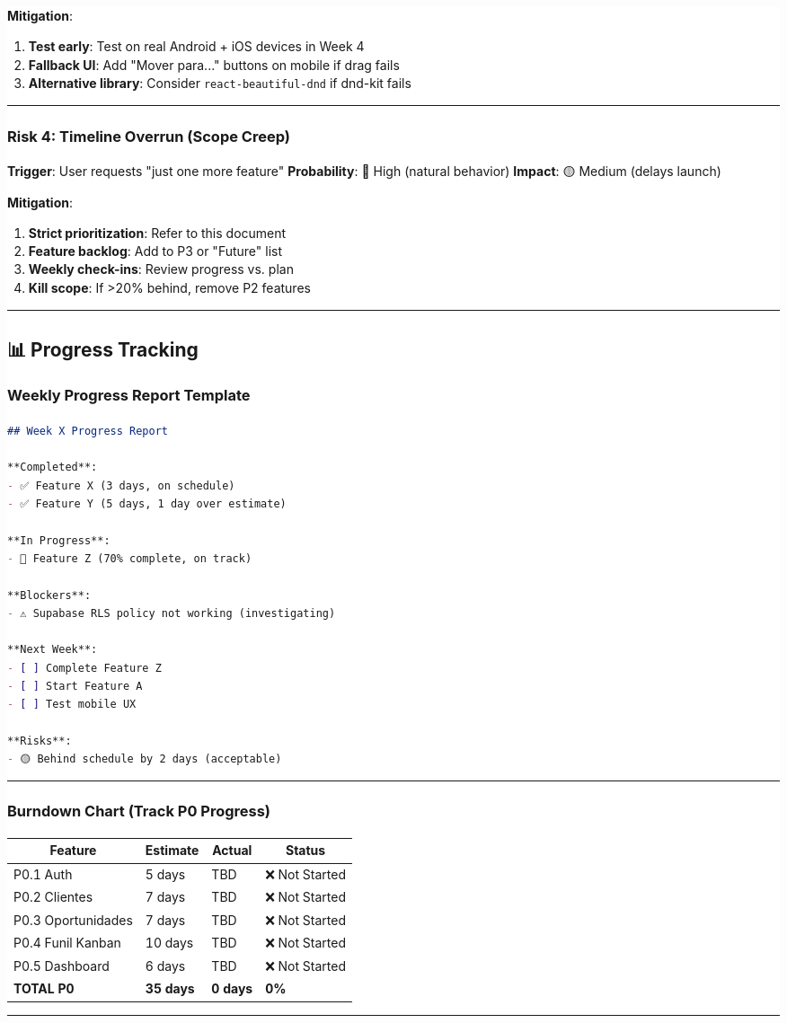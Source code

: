 **Mitigation**:
1. **Test early**: Test on real Android + iOS devices in Week 4
2. **Fallback UI**: Add "Mover para..." buttons on mobile if drag fails
3. **Alternative library**: Consider `react-beautiful-dnd` if dnd-kit fails

---

### **Risk 4: Timeline Overrun (Scope Creep)**

**Trigger**: User requests "just one more feature"
**Probability**: 🔴 High (natural behavior)
**Impact**: 🟡 Medium (delays launch)

**Mitigation**:
1. **Strict prioritization**: Refer to this document
2. **Feature backlog**: Add to P3 or "Future" list
3. **Weekly check-ins**: Review progress vs. plan
4. **Kill scope**: If >20% behind, remove P2 features

---

## 📊 Progress Tracking

### **Weekly Progress Report Template**

```markdown
## Week X Progress Report

**Completed**:
- ✅ Feature X (3 days, on schedule)
- ✅ Feature Y (5 days, 1 day over estimate)

**In Progress**:
- 🔄 Feature Z (70% complete, on track)

**Blockers**:
- ⚠️ Supabase RLS policy not working (investigating)

**Next Week**:
- [ ] Complete Feature Z
- [ ] Start Feature A
- [ ] Test mobile UX

**Risks**:
- 🟡 Behind schedule by 2 days (acceptable)
```

---

### **Burndown Chart (Track P0 Progress)**

| Feature | Estimate | Actual | Status |
|---------|----------|--------|--------|
| P0.1 Auth | 5 days | TBD | ❌ Not Started |
| P0.2 Clientes | 7 days | TBD | ❌ Not Started |
| P0.3 Oportunidades | 7 days | TBD | ❌ Not Started |
| P0.4 Funil Kanban | 10 days | TBD | ❌ Not Started |
| P0.5 Dashboard | 6 days | TBD | ❌ Not Started |
| **TOTAL P0** | **35 days** | **0 days** | **0%** |

---